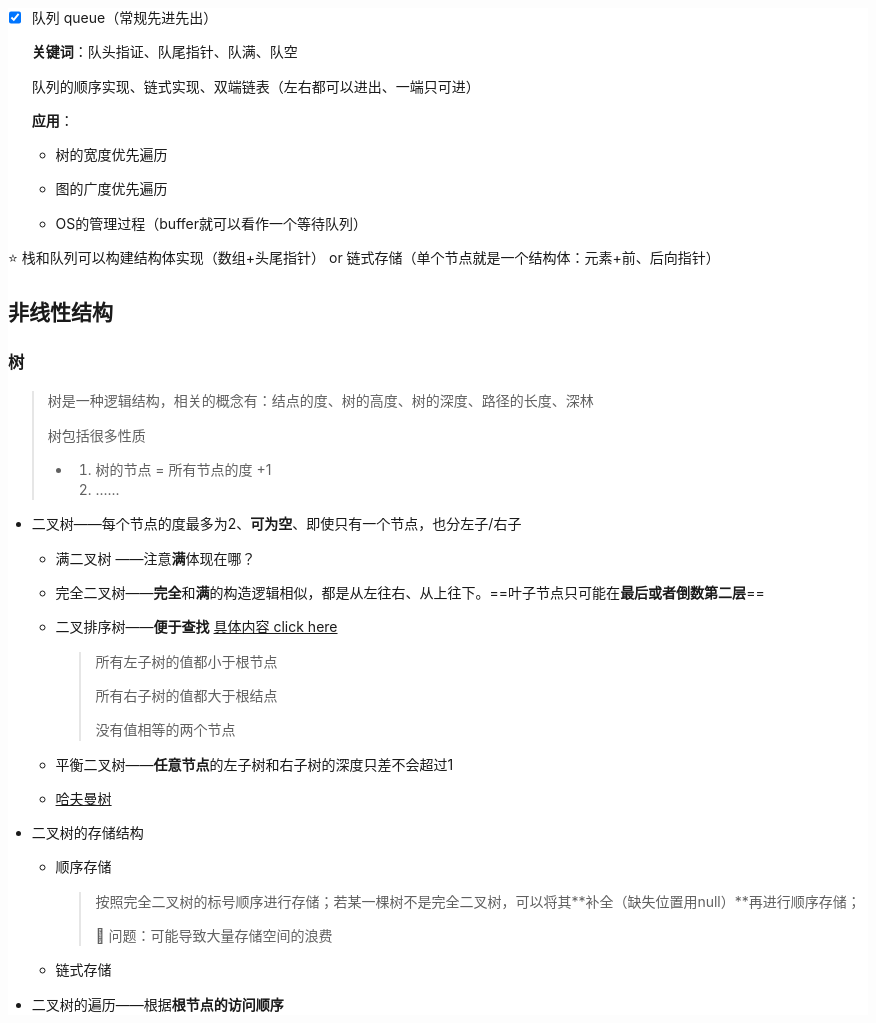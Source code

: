     

- [x] 队列 queue（常规先进先出）

  __关键词__：队头指证、队尾指针、队满、队空

  队列的顺序实现、链式实现、双端链表（左右都可以进出、一端只可进）

  **应用**：

  - 树的宽度优先遍历

  - 图的广度优先遍历

  - OS的管理过程（buffer就可以看作一个等待队列）

    

 :star: 栈和队列可以构建结构体实现（数组+头尾指针） or 链式存储（单个节点就是一个结构体：元素+前、后向指针）

## 非线性结构

### 树

> 树是一种逻辑结构，相关的概念有：结点的度、树的高度、树的深度、路径的长度、深林
>
> 树包括很多性质
>
> - 1. 树的节点 = 所有节点的度 +1
>   2. ......

- 二叉树——每个节点的度最多为2、**可为空**、即使只有一个节点，也分左子/右子

  - 满二叉树 ——注意**满**体现在哪？

  - 完全二叉树——**完全**和**满**的构造逻辑相似，都是从左往右、从上往下。==叶子节点只可能在**最后或者倒数第二层**==

  - 二叉排序树——**便于查找** [具体内容 click here](#二叉排序树)

    > 所有左子树的值都小于根节点
    >
    > 所有右子树的值都大于根结点
    >
    > 没有值相等的两个节点

  - 平衡二叉树——**任意节点**的左子树和右子树的深度只差不会超过1

  -  [哈夫曼树](#哈夫曼树)

- 二叉树的存储结构

  - 顺序存储

    > 按照完全二叉树的标号顺序进行存储；若某一棵树不是完全二叉树，可以将其**补全（缺失位置用null）**再进行顺序存储；
    >
    > :thinking: 问题：可能导致大量存储空间的浪费

  - 链式存储

- 二叉树的遍历——根据**根节点的访问顺序**
